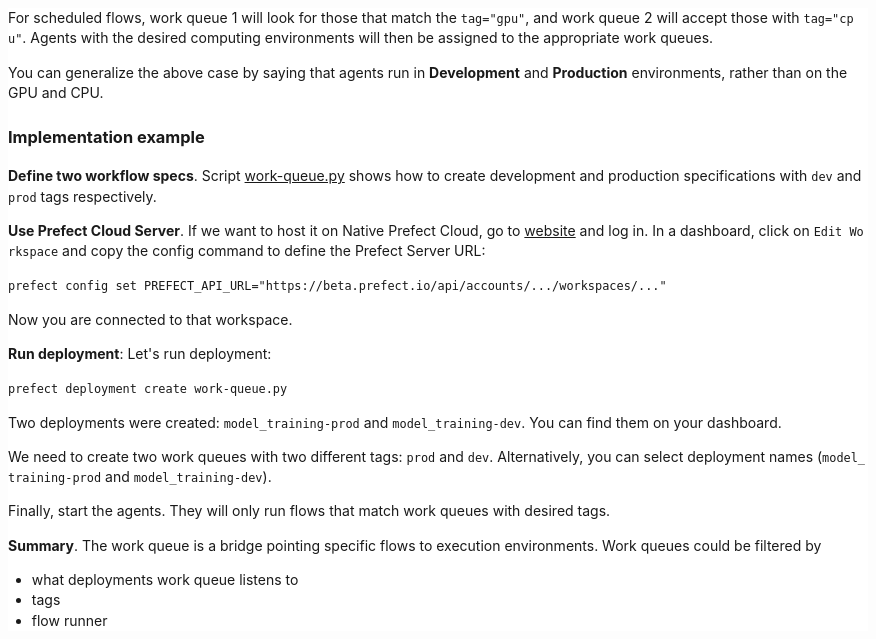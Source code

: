 For scheduled flows, work queue 1 will look for those that match the `tag="gpu"`, and work queue 2 will accept those with `tag="cpu"`. Agents with the desired computing environments will then be assigned to the appropriate work queues.

You can generalize the above case by saying that agents run in **Development** and **Production** environments, rather than on the GPU and CPU.

### Implementation example 

**Define two workflow specs**. Script [work-queue.py](https://github.com/DataTalksClub/mlops-zoomcamp/blob/main/03-orchestration/work-queue.py) shows how to create development and production specifications with `dev` and `prod` tags respectively. 

**Use Prefect Cloud Server**. If we want to host it on Native Prefect Cloud, go to [website](https://beta.prefect.io/auth/login) and log in. In a dashboard, click on `Edit Workspace` and copy the config command to define the Prefect Server URL:
```
prefect config set PREFECT_API_URL="https://beta.prefect.io/api/accounts/.../workspaces/..."
```
Now you are connected to that workspace. 

**Run deployment**: Let's run deployment:
```
prefect deployment create work-queue.py
```
Two deployments were created: `model_training-prod` and `model_training-dev`. You can find them on your dashboard. 

We need to create two work queues with two different tags: `prod` and `dev`. Alternatively, you can select deployment names (`model_training-prod` and `model_training-dev`).

Finally, start the agents. They will only run flows that match work queues with desired tags.

**Summary**. The work queue is a bridge pointing specific flows to execution environments. Work queues could be filtered by 
- what deployments work queue listens to
- tags
- flow runner
